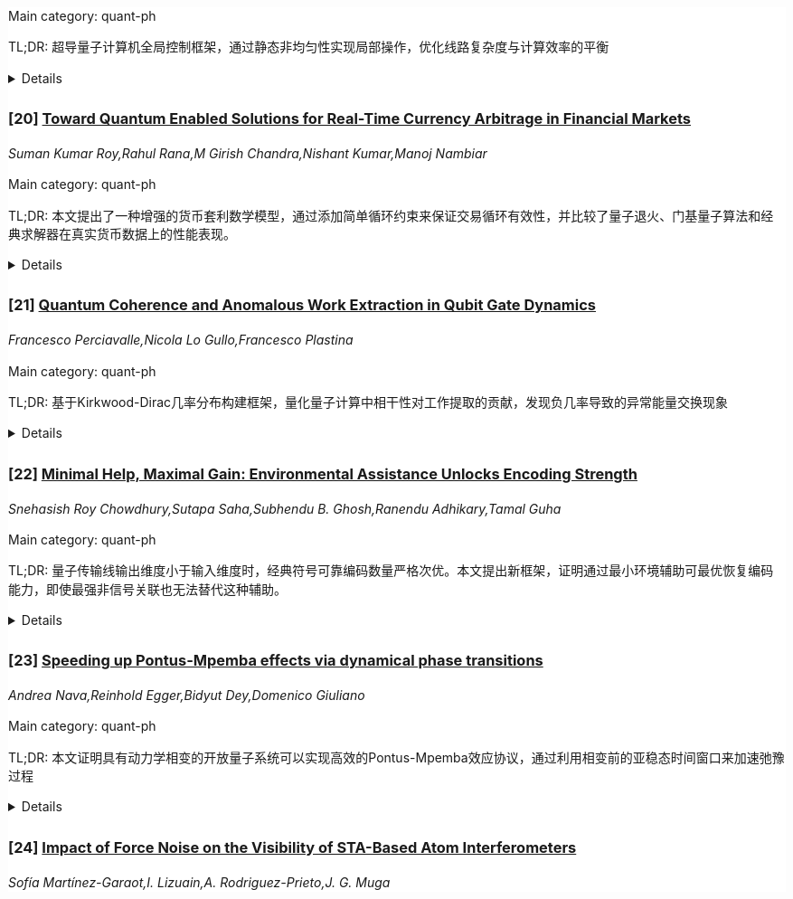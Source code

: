 Main category: quant-ph

TL;DR: 超导量子计算机全局控制框架，通过静态非均匀性实现局部操作，优化线路复杂度与计算效率的平衡


<details><summary>Details</summary></details>


### [20] [Toward Quantum Enabled Solutions for Real-Time Currency Arbitrage in Financial Markets](https://arxiv.org/abs/2509.09289)
*Suman Kumar Roy,Rahul Rana,M Girish Chandra,Nishant Kumar,Manoj Nambiar*

Main category: quant-ph

TL;DR: 本文提出了一种增强的货币套利数学模型，通过添加简单循环约束来保证交易循环有效性，并比较了量子退火、门基量子算法和经典求解器在真实货币数据上的性能表现。


<details><summary>Details</summary></details>


### [21] [Quantum Coherence and Anomalous Work Extraction in Qubit Gate Dynamics](https://arxiv.org/abs/2509.09320)
*Francesco Perciavalle,Nicola Lo Gullo,Francesco Plastina*

Main category: quant-ph

TL;DR: 基于Kirkwood-Dirac几率分布构建框架，量化量子计算中相干性对工作提取的贡献，发现负几率导致的异常能量交换现象


<details><summary>Details</summary></details>


### [22] [Minimal Help, Maximal Gain: Environmental Assistance Unlocks Encoding Strength](https://arxiv.org/abs/2509.09340)
*Snehasish Roy Chowdhury,Sutapa Saha,Subhendu B. Ghosh,Ranendu Adhikary,Tamal Guha*

Main category: quant-ph

TL;DR: 量子传输线输出维度小于输入维度时，经典符号可靠编码数量严格次优。本文提出新框架，证明通过最小环境辅助可最优恢复编码能力，即使最强非信号关联也无法替代这种辅助。


<details><summary>Details</summary></details>


### [23] [Speeding up Pontus-Mpemba effects via dynamical phase transitions](https://arxiv.org/abs/2509.09366)
*Andrea Nava,Reinhold Egger,Bidyut Dey,Domenico Giuliano*

Main category: quant-ph

TL;DR: 本文证明具有动力学相变的开放量子系统可以实现高效的Pontus-Mpemba效应协议，通过利用相变前的亚稳态时间窗口来加速弛豫过程


<details><summary>Details</summary></details>


### [24] [Impact of Force Noise on the Visibility of STA-Based Atom Interferometers](https://arxiv.org/abs/2509.09369)
*Sofía Martínez-Garaot,I. Lizuain,A. Rodriguez-Prieto,J. G. Muga*
